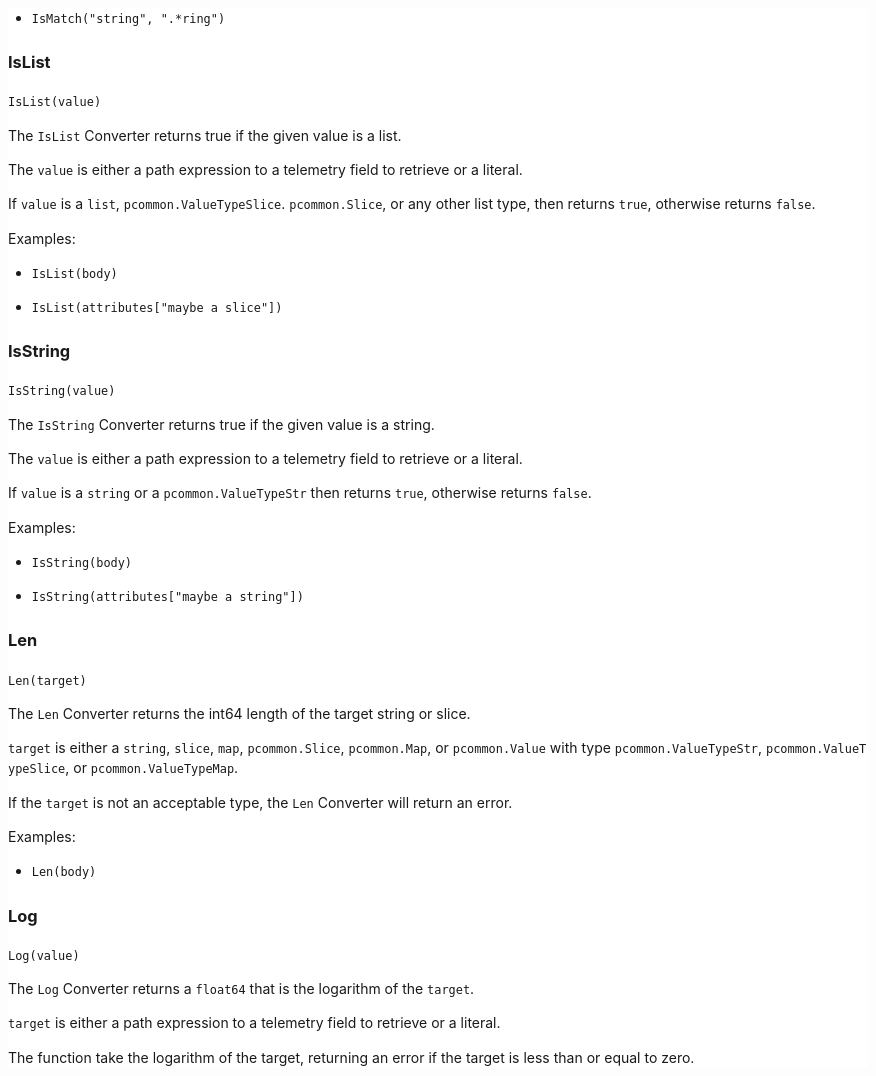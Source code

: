 
- `IsMatch("string", ".*ring")`

### IsList

`IsList(value)`

The `IsList` Converter returns true if the given value is a list.

The `value` is either a path expression to a telemetry field to retrieve or a literal.

If `value` is a `list`, `pcommon.ValueTypeSlice`. `pcommon.Slice`, or any other list type, then returns `true`, otherwise returns `false`.

Examples:

- `IsList(body)`

- `IsList(attributes["maybe a slice"])`

### IsString

`IsString(value)`

The `IsString` Converter returns true if the given value is a string.

The `value` is either a path expression to a telemetry field to retrieve or a literal.

If `value` is a `string` or a `pcommon.ValueTypeStr` then returns `true`, otherwise returns `false`.

Examples:

- `IsString(body)`

- `IsString(attributes["maybe a string"])`

### Len

`Len(target)`

The `Len` Converter returns the int64 length of the target string or slice.

`target` is either a `string`, `slice`, `map`, `pcommon.Slice`, `pcommon.Map`, or `pcommon.Value` with type `pcommon.ValueTypeStr`, `pcommon.ValueTypeSlice`, or `pcommon.ValueTypeMap`.

If the `target` is not an acceptable type, the `Len` Converter will return an error.

Examples:

- `Len(body)`

### Log

`Log(value)`

The `Log` Converter returns a `float64` that is the logarithm of the `target`.

`target` is either a path expression to a telemetry field to retrieve or a literal.

The function take the logarithm of the target, returning an error if the target is less than or equal to zero.
